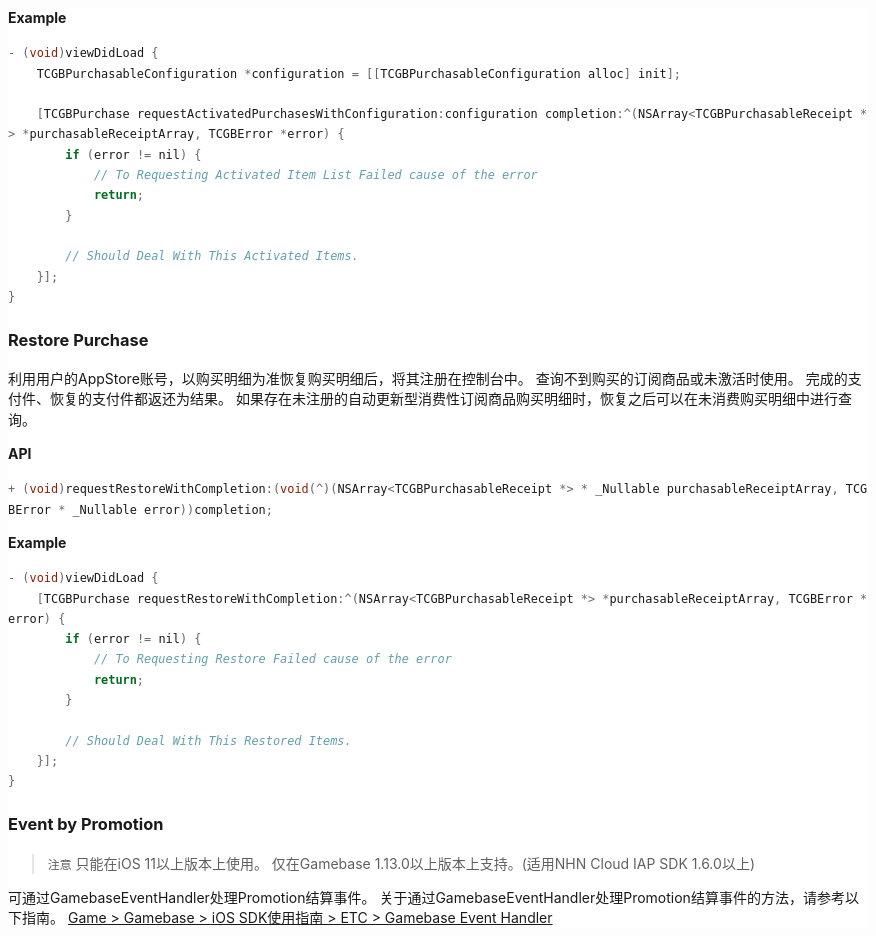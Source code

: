 **Example**

```objectivec
- (void)viewDidLoad {
    TCGBPurchasableConfiguration *configuration = [[TCGBPurchasableConfiguration alloc] init];

    [TCGBPurchase requestActivatedPurchasesWithConfiguration:configuration completion:^(NSArray<TCGBPurchasableReceipt *> *purchasableReceiptArray, TCGBError *error) {
        if (error != nil) {
            // To Requesting Activated Item List Failed cause of the error
            return;
        }

        // Should Deal With This Activated Items.
    }];
}
```

### Restore Purchase

利用用户的AppStore账号，以购买明细为准恢复购买明细后，将其注册在控制台中。
查询不到购买的订阅商品或未激活时使用。
完成的支付件、恢复的支付件都返还为结果。
如果存在未注册的自动更新型消费性订阅商品购买明细时，恢复之后可以在未消费购买明细中进行查询。

**API**

```objectivec
+ (void)requestRestoreWithCompletion:(void(^)(NSArray<TCGBPurchasableReceipt *> * _Nullable purchasableReceiptArray, TCGBError * _Nullable error))completion;
```

**Example**

```objectivec
- (void)viewDidLoad {
    [TCGBPurchase requestRestoreWithCompletion:^(NSArray<TCGBPurchasableReceipt *> *purchasableReceiptArray, TCGBError *error) {
        if (error != nil) {
            // To Requesting Restore Failed cause of the error
            return;
        }

        // Should Deal With This Restored Items.
    }];
}
```

### Event by Promotion

> `注意`
> 只能在iOS 11以上版本上使用。
> 仅在Gamebase 1.13.0以上版本上支持。(适用NHN Cloud IAP SDK 1.6.0以上)

可通过GamebaseEventHandler处理Promotion结算事件。
关于通过GamebaseEventHandler处理Promotion结算事件的方法，请参考以下指南。
[Game > Gamebase > iOS SDK使用指南 > ETC > Gamebase Event Handler](./ios-etc/#purchase-updated)
